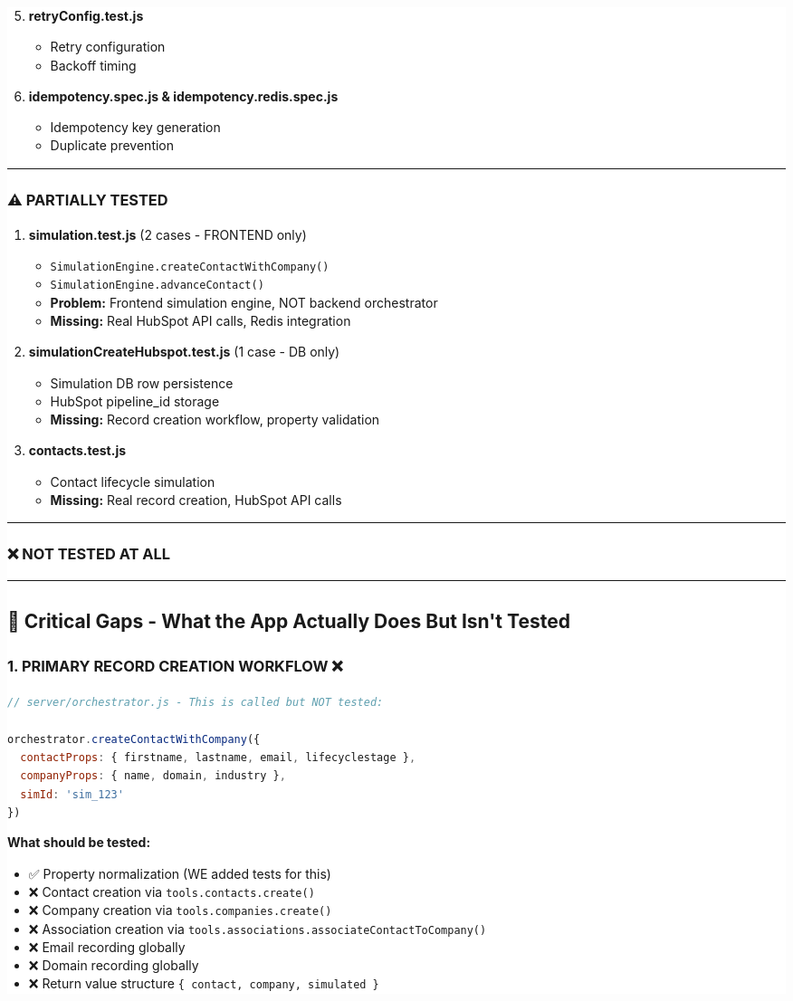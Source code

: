 5. **retryConfig.test.js**
   - Retry configuration
   - Backoff timing

6. **idempotency.spec.js & idempotency.redis.spec.js**
   - Idempotency key generation
   - Duplicate prevention

---

### ⚠️ PARTIALLY TESTED

1. **simulation.test.js** (2 cases - FRONTEND only)
   - `SimulationEngine.createContactWithCompany()`
   - `SimulationEngine.advanceContact()`
   - **Problem:** Frontend simulation engine, NOT backend orchestrator
   - **Missing:** Real HubSpot API calls, Redis integration

2. **simulationCreateHubspot.test.js** (1 case - DB only)
   - Simulation DB row persistence
   - HubSpot pipeline_id storage
   - **Missing:** Record creation workflow, property validation

3. **contacts.test.js**
   - Contact lifecycle simulation
   - **Missing:** Real record creation, HubSpot API calls

---

### ❌ NOT TESTED AT ALL

---

## 🚨 Critical Gaps - What the App Actually Does But Isn't Tested

### **1. PRIMARY RECORD CREATION WORKFLOW** ❌

```javascript
// server/orchestrator.js - This is called but NOT tested:

orchestrator.createContactWithCompany({
  contactProps: { firstname, lastname, email, lifecyclestage },
  companyProps: { name, domain, industry },
  simId: 'sim_123'
})
```

**What should be tested:**
- ✅ Property normalization (WE added tests for this)
- ❌ Contact creation via `tools.contacts.create()`
- ❌ Company creation via `tools.companies.create()`
- ❌ Association creation via `tools.associations.associateContactToCompany()`
- ❌ Email recording globally
- ❌ Domain recording globally
- ❌ Return value structure `{ contact, company, simulated }`
